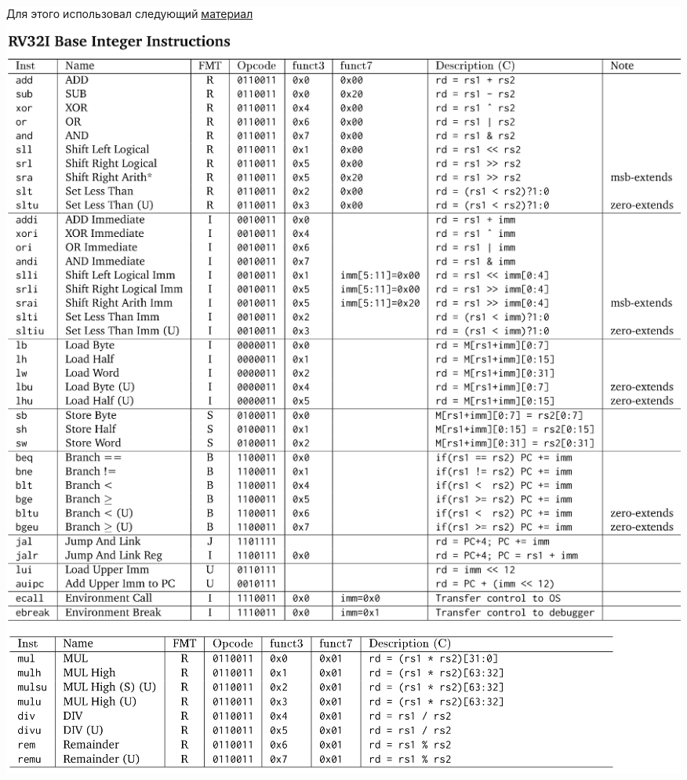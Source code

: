 Для этого использовал следующий [материал](https://github.com/jameslzhu/riscv-card/blob/master/riscv-card.pdf)

![rv32i.png](pictures%2Frv32i.png)

![rv32m.png](pictures%2Frv32m.png)
